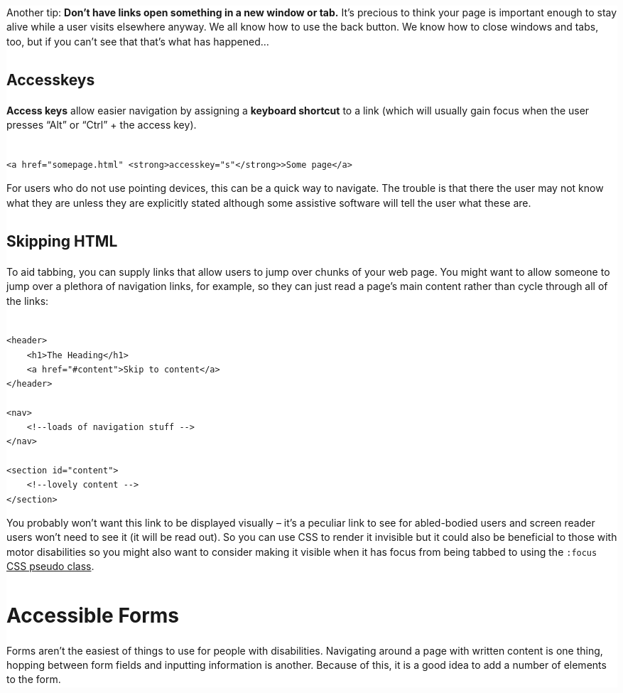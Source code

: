 Another tip: **Don’t have links open something in a new window or tab.** It’s precious to think your page is important enough to stay alive while a user visits elsewhere anyway. We all know how to use the back button. We know how to close windows and tabs, too, but if you can’t see that that’s what has happened…

## Accesskeys

**Access keys** allow easier navigation by assigning a **keyboard shortcut** to a link (which will usually gain focus when the user presses “Alt” or “Ctrl” + the access key).

```

<a href="somepage.html" <strong>accesskey="s"</strong>>Some page</a>

```

For users who do not use pointing devices, this can be a quick way to navigate. The trouble is that there the user may not know what they are unless they are explicitly stated although some assistive software will tell the user what these are.

## Skipping HTML

To aid tabbing, you can supply links that allow users to jump over chunks of your web page. You might want to allow someone to jump over a plethora of navigation links, for example, so they can just read a page’s main content rather than cycle through all of the links:

```markup

<header>
    <h1>The Heading</h1>
    <a href="#content">Skip to content</a>
</header> 

<nav>
    <!--loads of navigation stuff -->
</nav>

<section id="content">
    <!--lovely content -->
</section>

```

You probably won’t want this link to be displayed visually – it’s a peculiar link to see for abled-bodied users and screen reader users won’t need to see it (it will be read out). So you can use CSS to render it invisible but it could also be beneficial to those with motor disabilities so you might also want to consider making it visible when it has focus from being tabbed to using the `:focus` [CSS pseudo class](https://www.htmldog.com/guides/css/intermediate/pseudoclasses/).

# Accessible Forms

Forms aren’t the easiest of things to use for people with disabilities. Navigating around a page with written content is one thing, hopping between form fields and inputting information is another. Because of this, it is a good idea to add a number of elements to the form.
